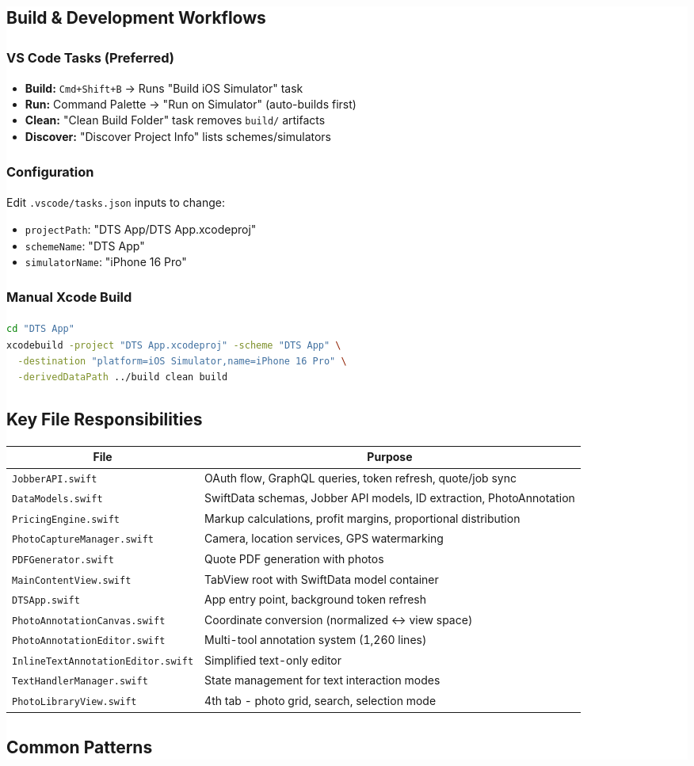 ## Build & Development Workflows

### VS Code Tasks (Preferred)
- **Build:** `Cmd+Shift+B` → Runs "Build iOS Simulator" task
- **Run:** Command Palette → "Run on Simulator" (auto-builds first)
- **Clean:** "Clean Build Folder" task removes `build/` artifacts
- **Discover:** "Discover Project Info" lists schemes/simulators

### Configuration
Edit `.vscode/tasks.json` inputs to change:
- `projectPath`: "DTS App/DTS App.xcodeproj"
- `schemeName`: "DTS App"
- `simulatorName`: "iPhone 16 Pro"

### Manual Xcode Build
```bash
cd "DTS App"
xcodebuild -project "DTS App.xcodeproj" -scheme "DTS App" \
  -destination "platform=iOS Simulator,name=iPhone 16 Pro" \
  -derivedDataPath ../build clean build
```

## Key File Responsibilities

| File | Purpose |
|------|---------|
| `JobberAPI.swift` | OAuth flow, GraphQL queries, token refresh, quote/job sync |
| `DataModels.swift` | SwiftData schemas, Jobber API models, ID extraction, PhotoAnnotation |
| `PricingEngine.swift` | Markup calculations, profit margins, proportional distribution |
| `PhotoCaptureManager.swift` | Camera, location services, GPS watermarking |
| `PDFGenerator.swift` | Quote PDF generation with photos |
| `MainContentView.swift` | TabView root with SwiftData model container |
| `DTSApp.swift` | App entry point, background token refresh |
| `PhotoAnnotationCanvas.swift` | Coordinate conversion (normalized ↔ view space) |
| `PhotoAnnotationEditor.swift` | Multi-tool annotation system (1,260 lines) |
| `InlineTextAnnotationEditor.swift` | Simplified text-only editor |
| `TextHandlerManager.swift` | State management for text interaction modes |
| `PhotoLibraryView.swift` | 4th tab - photo grid, search, selection mode |

## Common Patterns
